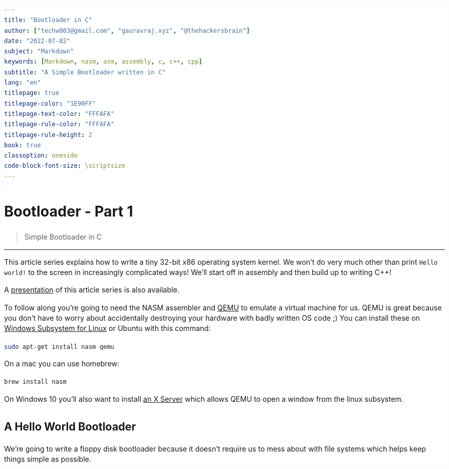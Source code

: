 ```yaml
---
title: "Bootloader in C"
author: ["techw803@gmail.com", "gauravraj.xyz", "@thehackersbrain"]
date: "2022-07-02"
subject: "Markdown"
keywords: [Markdown, nasm, asm, assembly, c, c++, cpp]
subtitle: "A Simple Bootloader written in C"
lang: "en"
titlepage: true
titlepage-color: "1E90FF"
titlepage-text-color: "FFFAFA"
titlepage-rule-color: "FFFAFA"
titlepage-rule-height: 2
book: true
classoption: oneside
code-block-font-size: \scriptsize
---
```


# Bootloader - Part 1
> Simple Bootloader in C

------

This article series explains how to write a tiny 32-bit x86 operating system kernel. We won’t do very much other than print `Hello world!` to the screen in increasingly complicated ways! We’ll start off in assembly and then build up to writing C++!

A [presentation](http://3zanders.co.uk/2017/10/13/writing-a-bootloader/writingabootloader.pdf) of this article series is also available.

To follow along you’re going to need the NASM assembler and [QEMU](https://www.qemu.org/) to emulate a virtual machine for us. QEMU is great because you don’t have to worry about accidentally destroying your hardware with badly written OS code ;) You can install these on [Windows Subsystem for Linux](https://msdn.microsoft.com/en-gb/commandline/wsl/install_guide) or Ubuntu with this command:

```bash
sudo apt-get install nasm qemu
```

On a mac you can use homebrew:

```bash
brew install nasm
```

On Windows 10 you’ll also want to install [an X Server](https://sourceforge.net/projects/xming/) which allows QEMU to open a window from the linux subsystem.


## A Hello World Bootloader

We’re going to write a floppy disk bootloader because it doesn’t require us to mess about with file systems which helps keep things simple as possible.
